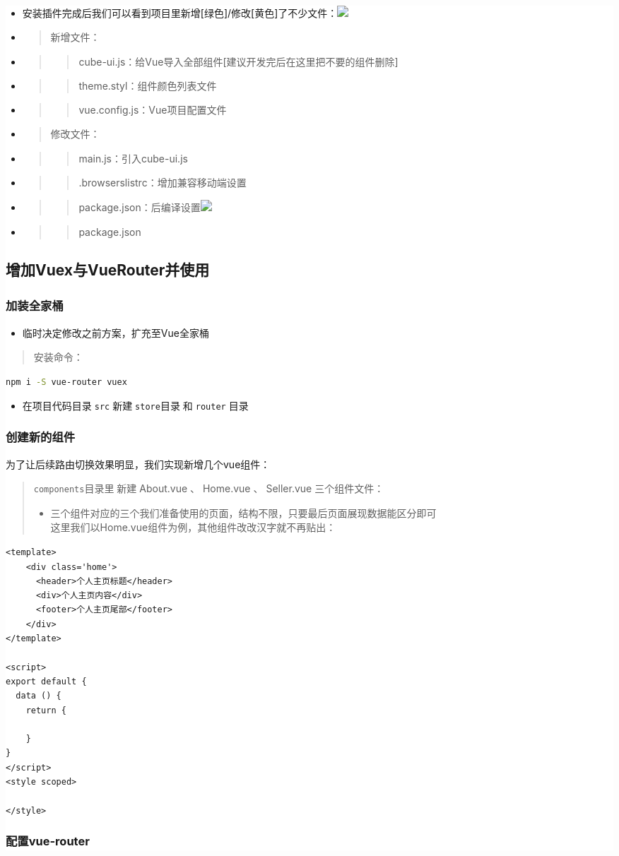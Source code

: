 * 安装插件完成后我们可以看到项目里新增[绿色]/修改[黄色]了不少文件：![](https://cdn.jsdelivr.net/gh/Huansheng1/myimg/PicGo/20200606000402.png)  
* > 新增文件：  
* >> cube-ui.js：给Vue导入全部组件[建议开发完后在这里把不要的组件删除]  
* >> theme.styl：组件颜色列表文件  
* >> vue.config.js：Vue项目配置文件  
* > 修改文件：  
* >> main.js：引入cube-ui.js  
* >> .browserslistrc：增加兼容移动端设置  
* >> package.json：后编译设置![](https://cdn.jsdelivr.net/gh/Huansheng1/myimg/PicGo/20200606001106.png)  
* >> package.json  
## 增加Vuex与VueRouter并使用
### 加装全家桶

* 临时决定修改之前方案，扩充至Vue全家桶
> 安装命令：  
```bash
npm i -S vue-router vuex
```

* 在项目代码目录 `src` 新建 `store`目录 和 `router` 目录

### 创建新的组件
为了让后续路由切换效果明显，我们实现新增几个vue组件：  
> `components`目录里 新建 About.vue 、 Home.vue 、 Seller.vue 三个组件文件：  
> * 三个组件对应的三个我们准备使用的页面，结构不限，只要最后页面展现数据能区分即可  
> 这里我们以Home.vue组件为例，其他组件改改汉字就不再贴出：  
```vue
<template>
    <div class='home'>
      <header>个人主页标题</header>
      <div>个人主页内容</div>
      <footer>个人主页尾部</footer>
    </div>
</template>

<script>
export default {
  data () {
    return {

    }
}
</script>
<style scoped>

</style>

```
### 配置vue-router

